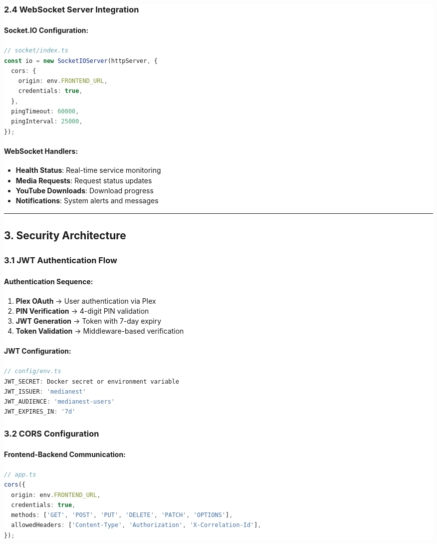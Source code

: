 ### 2.4 WebSocket Server Integration

#### Socket.IO Configuration:

```typescript
// socket/index.ts
const io = new SocketIOServer(httpServer, {
  cors: {
    origin: env.FRONTEND_URL,
    credentials: true,
  },
  pingTimeout: 60000,
  pingInterval: 25000,
});
```

#### WebSocket Handlers:

- **Health Status**: Real-time service monitoring
- **Media Requests**: Request status updates
- **YouTube Downloads**: Download progress
- **Notifications**: System alerts and messages

---

## 3. Security Architecture

### 3.1 JWT Authentication Flow

#### Authentication Sequence:

1. **Plex OAuth** → User authentication via Plex
2. **PIN Verification** → 4-digit PIN validation
3. **JWT Generation** → Token with 7-day expiry
4. **Token Validation** → Middleware-based verification

#### JWT Configuration:

```typescript
// config/env.ts
JWT_SECRET: Docker secret or environment variable
JWT_ISSUER: 'medianest'
JWT_AUDIENCE: 'medianest-users'
JWT_EXPIRES_IN: '7d'
```

### 3.2 CORS Configuration

#### Frontend-Backend Communication:

```typescript
// app.ts
cors({
  origin: env.FRONTEND_URL,
  credentials: true,
  methods: ['GET', 'POST', 'PUT', 'DELETE', 'PATCH', 'OPTIONS'],
  allowedHeaders: ['Content-Type', 'Authorization', 'X-Correlation-Id'],
});
```

